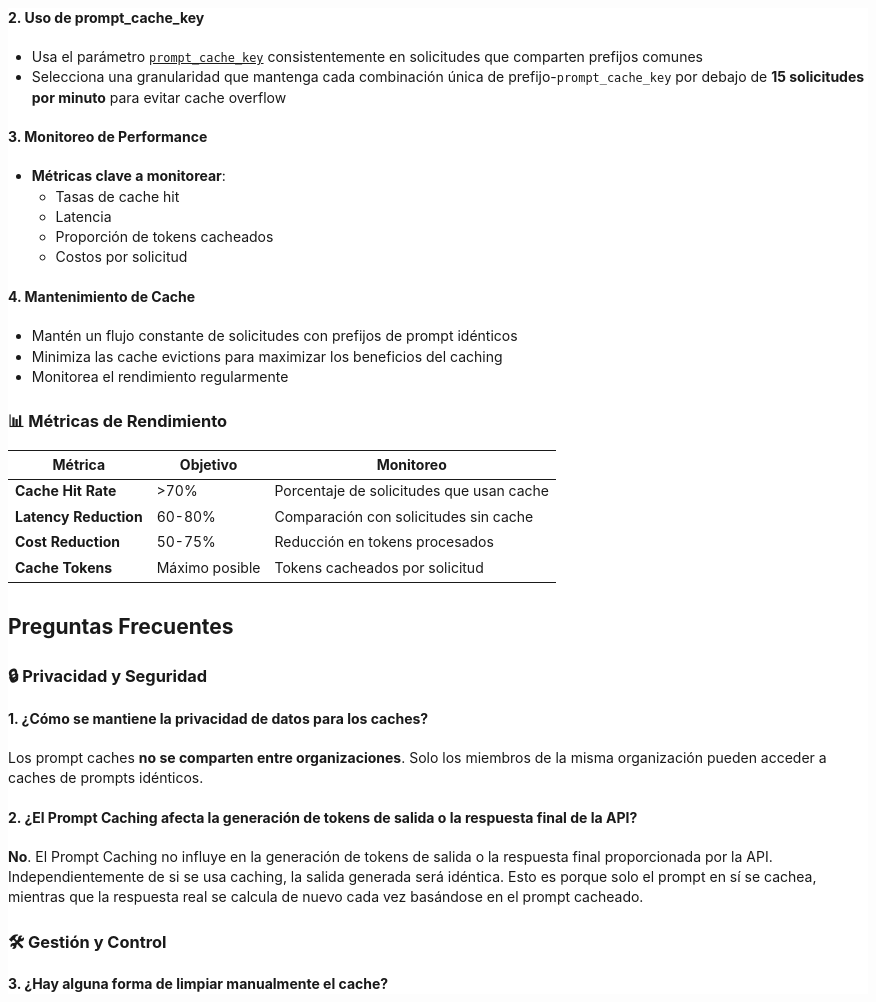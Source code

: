 #### 2. Uso de prompt_cache_key
- Usa el parámetro [`prompt_cache_key`](/docs/api-reference/responses/create#responses-create-prompt_cache_key) consistentemente en solicitudes que comparten prefijos comunes
- Selecciona una granularidad que mantenga cada combinación única de prefijo-`prompt_cache_key` por debajo de **15 solicitudes por minuto** para evitar cache overflow

#### 3. Monitoreo de Performance
- **Métricas clave a monitorear**:
  - Tasas de cache hit
  - Latencia
  - Proporción de tokens cacheados
  - Costos por solicitud

#### 4. Mantenimiento de Cache
- Mantén un flujo constante de solicitudes con prefijos de prompt idénticos
- Minimiza las cache evictions para maximizar los beneficios del caching
- Monitorea el rendimiento regularmente

### 📊 Métricas de Rendimiento

| Métrica | Objetivo | Monitoreo |
|---------|----------|-----------|
| **Cache Hit Rate** | >70% | Porcentaje de solicitudes que usan cache |
| **Latency Reduction** | 60-80% | Comparación con solicitudes sin cache |
| **Cost Reduction** | 50-75% | Reducción en tokens procesados |
| **Cache Tokens** | Máximo posible | Tokens cacheados por solicitud |

## Preguntas Frecuentes

### 🔒 Privacidad y Seguridad

#### 1. ¿Cómo se mantiene la privacidad de datos para los caches?

Los prompt caches **no se comparten entre organizaciones**. Solo los miembros de la misma organización pueden acceder a caches de prompts idénticos.

#### 2. ¿El Prompt Caching afecta la generación de tokens de salida o la respuesta final de la API?

**No**. El Prompt Caching no influye en la generación de tokens de salida o la respuesta final proporcionada por la API. Independientemente de si se usa caching, la salida generada será idéntica. Esto es porque solo el prompt en sí se cachea, mientras que la respuesta real se calcula de nuevo cada vez basándose en el prompt cacheado.

### 🛠️ Gestión y Control

#### 3. ¿Hay alguna forma de limpiar manualmente el cache?
